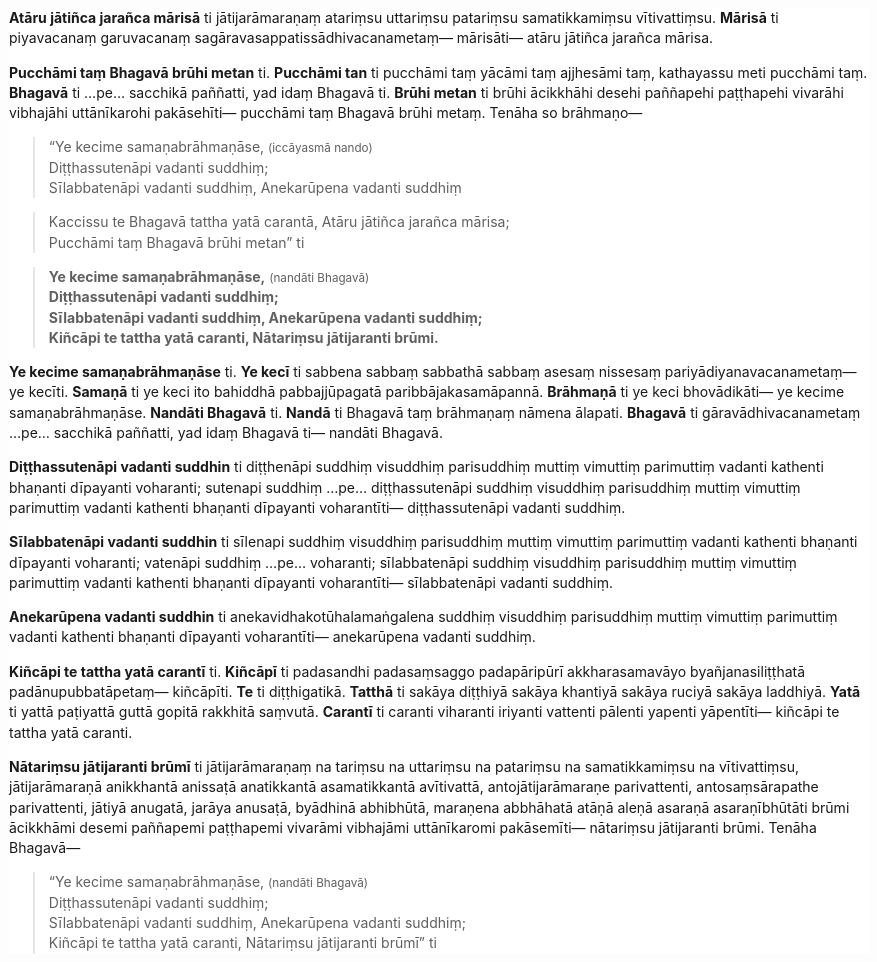 **Atāru jātiñca jarañca mārisā** ti jātijarāmaraṇaṃ atariṃsu uttariṃsu patariṃsu samatikkamiṃsu vītivattiṃsu. **Mārisā** ti piyavacanaṃ garuvacanaṃ sagāravasappatissādhivacanametaṃ— mārisāti— atāru jātiñca jarañca mārisa.

**Pucchāmi taṃ Bhagavā brūhi metan** ti. **Pucchāmi tan** ti pucchāmi taṃ yācāmi taṃ ajjhesāmi taṃ, kathayassu meti pucchāmi taṃ. **Bhagavā** ti …pe… sacchikā paññatti, yad idaṃ Bhagavā ti. **Brūhi metan** ti brūhi ācikkhāhi desehi paññapehi paṭṭhapehi vivarāhi vibhajāhi uttānīkarohi pakāsehīti— pucchāmi taṃ Bhagavā brūhi metaṃ. Tenāha so brāhmaṇo—

> “Ye kecime samaṇabrāhmaṇāse, <small>(iccāyasmā nando)</small>  
> Diṭṭhassutenāpi vadanti suddhiṃ;  
> Sīlabbatenāpi vadanti suddhiṃ, Anekarūpena vadanti suddhiṃ

> Kaccissu te Bhagavā tattha yatā carantā, Atāru jātiñca jarañca mārisa;  
> Pucchāmi taṃ Bhagavā brūhi metan” ti

> **Ye kecime samaṇabrāhmaṇāse,** <small>(nandāti Bhagavā)</small>  
> **Diṭṭhassutenāpi vadanti suddhiṃ;**  
> **Sīlabbatenāpi vadanti suddhiṃ, Anekarūpena vadanti suddhiṃ;**  
> **Kiñcāpi te tattha yatā caranti, Nātariṃsu jātijaranti brūmi.**

**Ye kecime samaṇabrāhmaṇāse** ti. **Ye kecī** ti sabbena sabbaṃ sabbathā sabbaṃ asesaṃ nissesaṃ pariyādiyanavacanametaṃ— ye kecīti. **Samaṇā** ti ye keci ito bahiddhā pabbajjūpagatā paribbājakasamāpannā. **Brāhmaṇā** ti ye keci bhovādikāti— ye kecime samaṇabrāhmaṇāse. **Nandāti Bhagavā** ti. **Nandā** ti Bhagavā taṃ brāhmaṇaṃ nāmena ālapati. **Bhagavā** ti gāravādhivacanametaṃ …pe… sacchikā paññatti, yad idaṃ Bhagavā ti— nandāti Bhagavā.

**Diṭṭhassutenāpi vadanti suddhin** ti diṭṭhenāpi suddhiṃ visuddhiṃ parisuddhiṃ muttiṃ vimuttiṃ parimuttiṃ vadanti kathenti bhaṇanti dīpayanti voharanti; sutenapi suddhiṃ …pe… diṭṭhassutenāpi suddhiṃ visuddhiṃ parisuddhiṃ muttiṃ vimuttiṃ parimuttiṃ vadanti kathenti bhaṇanti dīpayanti voharantīti— diṭṭhassutenāpi vadanti suddhiṃ.

**Sīlabbatenāpi vadanti suddhin** ti sīlenapi suddhiṃ visuddhiṃ parisuddhiṃ muttiṃ vimuttiṃ parimuttiṃ vadanti kathenti bhaṇanti dīpayanti voharanti; vatenāpi suddhiṃ …pe… voharanti; sīlabbatenāpi suddhiṃ visuddhiṃ parisuddhiṃ muttiṃ vimuttiṃ parimuttiṃ vadanti kathenti bhaṇanti dīpayanti voharantīti— sīlabbatenāpi vadanti suddhiṃ.

**Anekarūpena vadanti suddhin** ti anekavidhakotūhalamaṅgalena suddhiṃ visuddhiṃ parisuddhiṃ muttiṃ vimuttiṃ parimuttiṃ vadanti kathenti bhaṇanti dīpayanti voharantīti— anekarūpena vadanti suddhiṃ.

**Kiñcāpi te tattha yatā carantī** ti. **Kiñcāpī** ti padasandhi padasaṃsaggo padapāripūrī akkharasamavāyo byañjanasiliṭṭhatā padānupubbatāpetaṃ— kiñcāpīti. **Te** ti diṭṭhigatikā. **Tatthā** ti sakāya diṭṭhiyā sakāya khantiyā sakāya ruciyā sakāya laddhiyā. **Yatā** ti yattā paṭiyattā guttā gopitā rakkhitā saṃvutā. **Carantī** ti caranti viharanti iriyanti vattenti pālenti yapenti yāpentīti— kiñcāpi te tattha yatā caranti.

**Nātariṃsu jātijaranti brūmī** ti jātijarāmaraṇaṃ na tariṃsu na uttariṃsu na patariṃsu na samatikkamiṃsu na vītivattiṃsu, jātijarāmaraṇā anikkhantā anissaṭā anatikkantā asamatikkantā avītivattā, antojātijarāmaraṇe parivattenti, antosaṃsārapathe parivattenti, jātiyā anugatā, jarāya anusaṭā, byādhinā abhibhūtā, maraṇena abbhāhatā atāṇā aleṇā asaraṇā asaraṇībhūtāti brūmi ācikkhāmi desemi paññapemi paṭṭhapemi vivarāmi vibhajāmi uttānīkaromi pakāsemīti— nātariṃsu jātijaranti brūmi. Tenāha Bhagavā—

> “Ye kecime samaṇabrāhmaṇāse, <small>(nandāti Bhagavā)</small>  
> Diṭṭhassutenāpi vadanti suddhiṃ;  
> Sīlabbatenāpi vadanti suddhiṃ, Anekarūpena vadanti suddhiṃ;  
> Kiñcāpi te tattha yatā caranti, Nātariṃsu jātijaranti brūmī” ti
